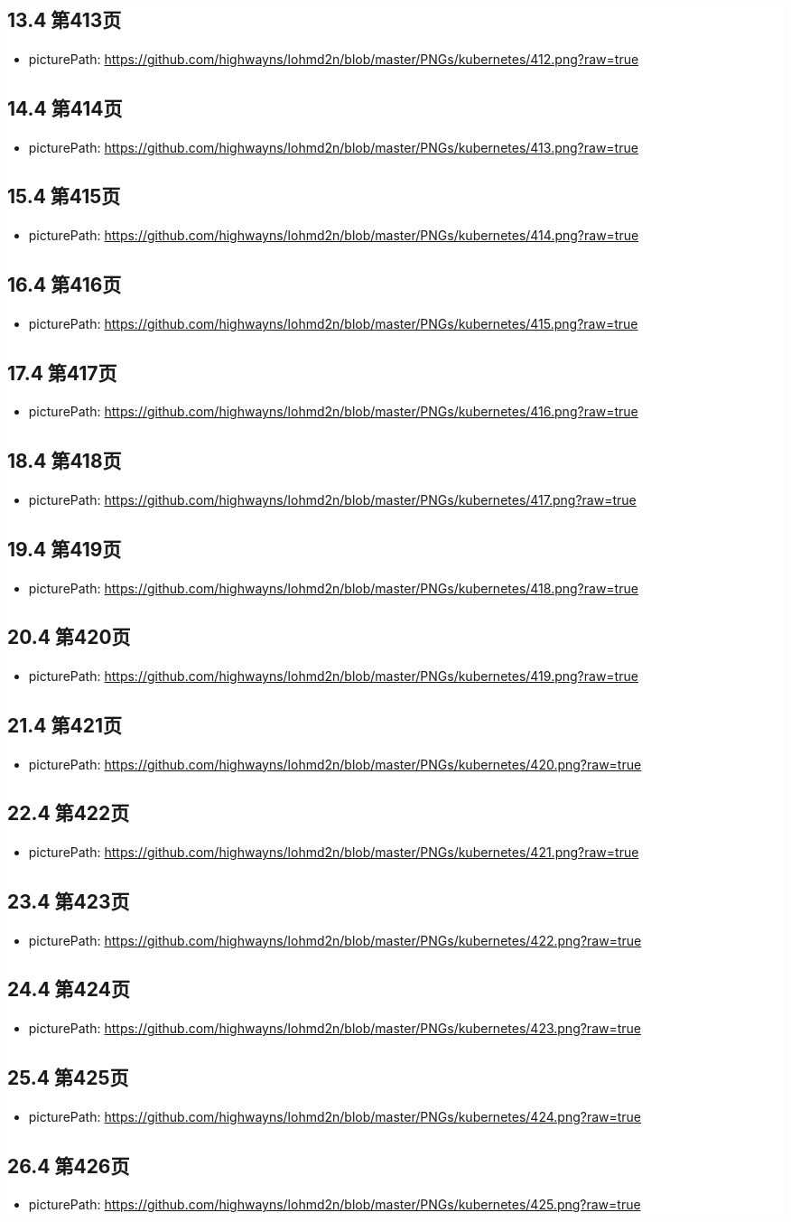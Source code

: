 ## 13.4 第413页
* picturePath: https://github.com/highwayns/lohmd2n/blob/master/PNGs/kubernetes/412.png?raw=true

## 14.4 第414页
* picturePath: https://github.com/highwayns/lohmd2n/blob/master/PNGs/kubernetes/413.png?raw=true

## 15.4 第415页
* picturePath: https://github.com/highwayns/lohmd2n/blob/master/PNGs/kubernetes/414.png?raw=true

## 16.4 第416页
* picturePath: https://github.com/highwayns/lohmd2n/blob/master/PNGs/kubernetes/415.png?raw=true

## 17.4 第417页
* picturePath: https://github.com/highwayns/lohmd2n/blob/master/PNGs/kubernetes/416.png?raw=true

## 18.4 第418页
* picturePath: https://github.com/highwayns/lohmd2n/blob/master/PNGs/kubernetes/417.png?raw=true

## 19.4 第419页
* picturePath: https://github.com/highwayns/lohmd2n/blob/master/PNGs/kubernetes/418.png?raw=true

## 20.4 第420页
* picturePath: https://github.com/highwayns/lohmd2n/blob/master/PNGs/kubernetes/419.png?raw=true

## 21.4 第421页
* picturePath: https://github.com/highwayns/lohmd2n/blob/master/PNGs/kubernetes/420.png?raw=true

## 22.4 第422页
* picturePath: https://github.com/highwayns/lohmd2n/blob/master/PNGs/kubernetes/421.png?raw=true

## 23.4 第423页
* picturePath: https://github.com/highwayns/lohmd2n/blob/master/PNGs/kubernetes/422.png?raw=true

## 24.4 第424页
* picturePath: https://github.com/highwayns/lohmd2n/blob/master/PNGs/kubernetes/423.png?raw=true

## 25.4 第425页
* picturePath: https://github.com/highwayns/lohmd2n/blob/master/PNGs/kubernetes/424.png?raw=true

## 26.4 第426页
* picturePath: https://github.com/highwayns/lohmd2n/blob/master/PNGs/kubernetes/425.png?raw=true
